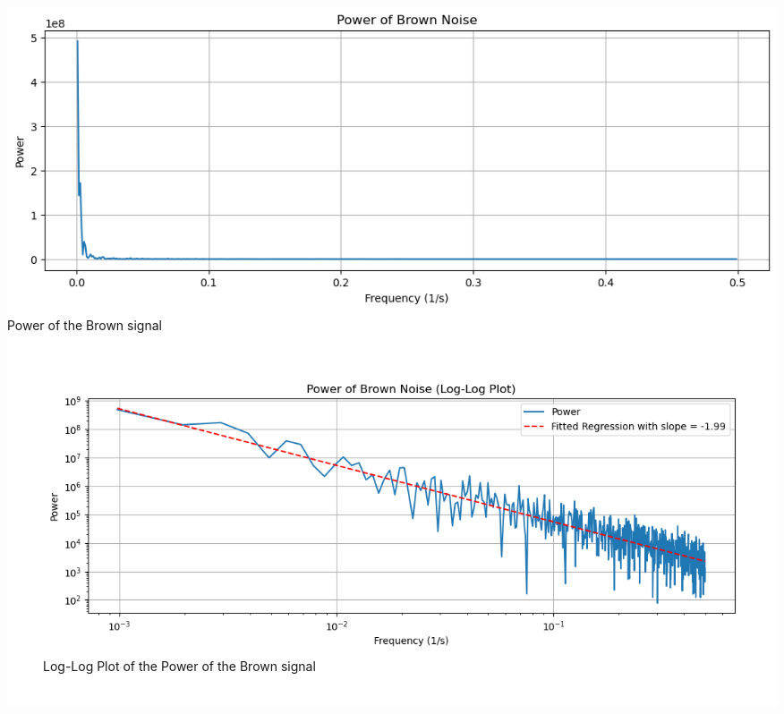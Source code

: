   <img src=Figures/figure7.png>
    <figcaption>Power of the Brown signal</figcaption>
</figure>
<p>&nbsp;</p> 

<figure>
  <img src=Figures/figure8.png>
    <figcaption>Log-Log Plot of the Power of the Brown signal</figcaption>
</figure>
<p>&nbsp;</p> 

<figure>